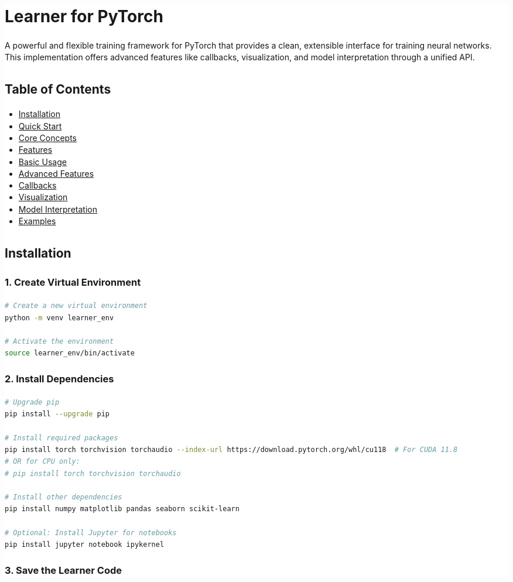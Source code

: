 # Learner for PyTorch

A powerful and flexible training framework for PyTorch that provides a clean, extensible interface for training neural networks. This implementation offers advanced features like callbacks, visualization, and model interpretation through a unified API.

## Table of Contents
- [Installation](#installation)
- [Quick Start](#quick-start)
- [Core Concepts](#core-concepts)
- [Features](#features)
- [Basic Usage](#basic-usage)
- [Advanced Features](#advanced-features)
- [Callbacks](#callbacks)
- [Visualization](#visualization)
- [Model Interpretation](#model-interpretation)
- [Examples](#examples)

## Installation

### 1. Create Virtual Environment

```bash
# Create a new virtual environment
python -m venv learner_env

# Activate the environment
source learner_env/bin/activate
```

### 2. Install Dependencies

```bash
# Upgrade pip
pip install --upgrade pip

# Install required packages
pip install torch torchvision torchaudio --index-url https://download.pytorch.org/whl/cu118  # For CUDA 11.8
# OR for CPU only:
# pip install torch torchvision torchaudio

# Install other dependencies
pip install numpy matplotlib pandas seaborn scikit-learn

# Optional: Install Jupyter for notebooks
pip install jupyter notebook ipykernel
```

### 3. Save the Learner Code
